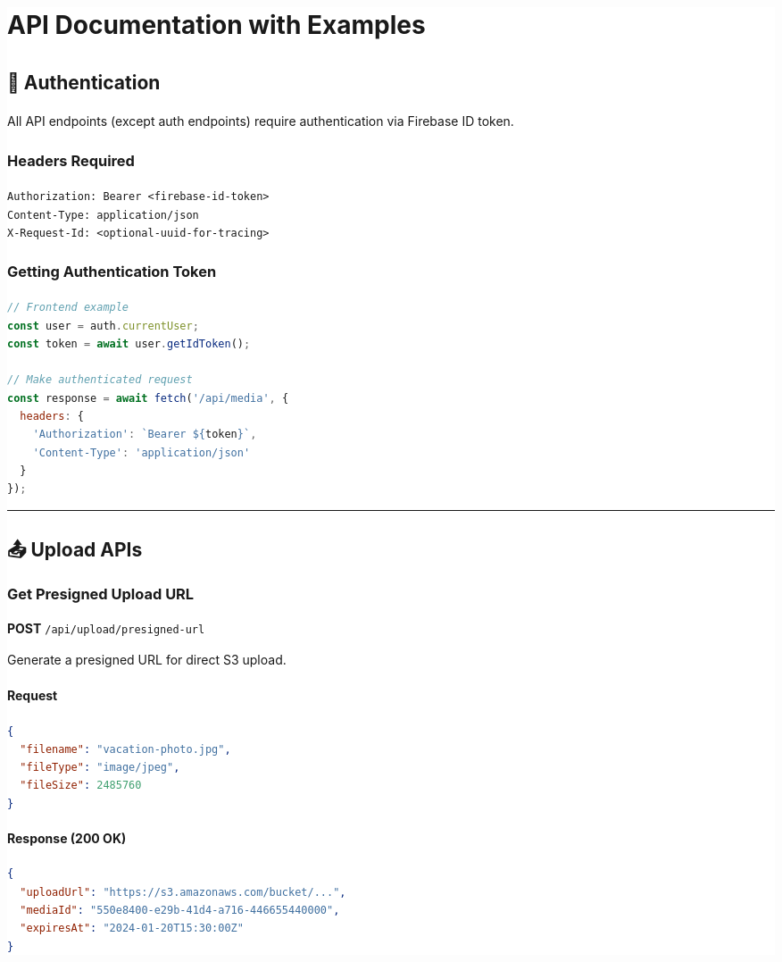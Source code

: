 # API Documentation with Examples

## 🔐 Authentication

All API endpoints (except auth endpoints) require authentication via Firebase ID token.

### Headers Required
```http
Authorization: Bearer <firebase-id-token>
Content-Type: application/json
X-Request-Id: <optional-uuid-for-tracing>
```

### Getting Authentication Token
```javascript
// Frontend example
const user = auth.currentUser;
const token = await user.getIdToken();

// Make authenticated request
const response = await fetch('/api/media', {
  headers: {
    'Authorization': `Bearer ${token}`,
    'Content-Type': 'application/json'
  }
});
```

---

## 📤 Upload APIs

### Get Presigned Upload URL
**POST** `/api/upload/presigned-url`

Generate a presigned URL for direct S3 upload.

#### Request
```json
{
  "filename": "vacation-photo.jpg",
  "fileType": "image/jpeg",
  "fileSize": 2485760
}
```

#### Response (200 OK)
```json
{
  "uploadUrl": "https://s3.amazonaws.com/bucket/...",
  "mediaId": "550e8400-e29b-41d4-a716-446655440000",
  "expiresAt": "2024-01-20T15:30:00Z"
}
```
